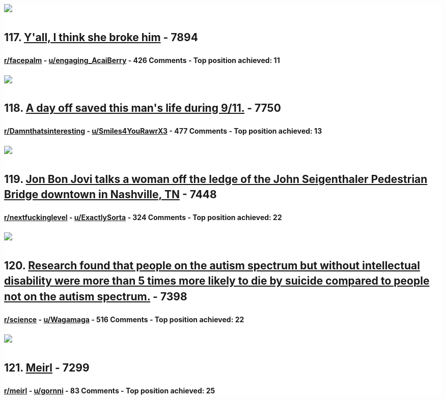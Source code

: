 <a href="https://i.redd.it/1drtm0d276od1.jpeg"><img src="https://b.thumbs.redditmedia.com/WBoSv6Z3v5vDaiTH1ndLEqJh3pColZI8N99LRIZfp4o.jpg"></img></a>

## 117. [Y'all, I think she broke him](http://reddit.com/r/facepalm/comments/1feg3ye/yall_i_think_she_broke_him/) - 7894
#### [r/facepalm](http://reddit.com/r/facepalm) - [u/engaging_AcaiBerry](http://reddit.com/u/engaging_AcaiBerry) - 426 Comments - Top position achieved: 11

<a href="https://i.redd.it/e2cmf8ipu7od1.jpeg"><img src="https://a.thumbs.redditmedia.com/H4suyjMpbSXvACTD18KGz77A33Arbf3VJ3NHvrBRsC0.jpg"></img></a>

## 118. [A day off saved this man's life during 9/11.](http://reddit.com/r/Damnthatsinteresting/comments/1fedh94/a_day_off_saved_this_mans_life_during_911/) - 7750
#### [r/Damnthatsinteresting](http://reddit.com/r/Damnthatsinteresting) - [u/Smiles4YouRawrX3](http://reddit.com/u/Smiles4YouRawrX3) - 477 Comments - Top position achieved: 13

<a href="https://v.redd.it/up8qflrlb7od1"><img src="https://external-preview.redd.it/aGNlYzFtcmxiN29kMVCGXpiyYiEqR2JBSJ4r6fdKVd3IQ-deY1QNMwP5Obz0.png?width=140&amp;height=102&amp;crop=140:102,smart&amp;format=jpg&amp;v=enabled&amp;lthumb=true&amp;s=8551016fd63f74ee4a74d9f4ede38836273afa80"></img></a>

## 119. [Jon Bon Jovi talks a woman off the ledge of the John Seigenthaler Pedestrian Bridge downtown in Nashville, TN](http://reddit.com/r/nextfuckinglevel/comments/1feq4tv/jon_bon_jovi_talks_a_woman_off_the_ledge_of_the/) - 7448
#### [r/nextfuckinglevel](http://reddit.com/r/nextfuckinglevel) - [u/ExactlySorta](http://reddit.com/u/ExactlySorta) - 324 Comments - Top position achieved: 22

<a href="https://v.redd.it/kxj80z7u0aod1"><img src="https://external-preview.redd.it/anVkc2lsNXUwYW9kMRqvoFr_qVnFrtPZ2C0Zy78ushVMn_UgbKiyxFW4YeAt.png?width=140&amp;height=140&amp;crop=140:140,smart&amp;format=jpg&amp;v=enabled&amp;lthumb=true&amp;s=4ab1245249ce11b1abc1f4f8067da21ab8a66b02"></img></a>

## 120. [Research found that people on the autism spectrum but without intellectual disability were more than 5 times more likely to die by suicide compared to people not on the autism spectrum.](http://reddit.com/r/science/comments/1fe4oyn/research_found_that_people_on_the_autism_spectrum/) - 7398
#### [r/science](http://reddit.com/r/science) - [u/Wagamaga](http://reddit.com/u/Wagamaga) - 516 Comments - Top position achieved: 22

<a href="https://www.uq.edu.au/news/article/2024/09/suicide-rate-higher-people-autism"><img src="https://b.thumbs.redditmedia.com/VFvk6-jsSJivT1J7UIFrVl_9biyPMkPz5ffIWZtGvkA.jpg"></img></a>

## 121. [Meirl](http://reddit.com/r/meirl/comments/1fe90is/meirl/) - 7299
#### [r/meirl](http://reddit.com/r/meirl) - [u/gornni](http://reddit.com/u/gornni) - 83 Comments - Top position achieved: 25
